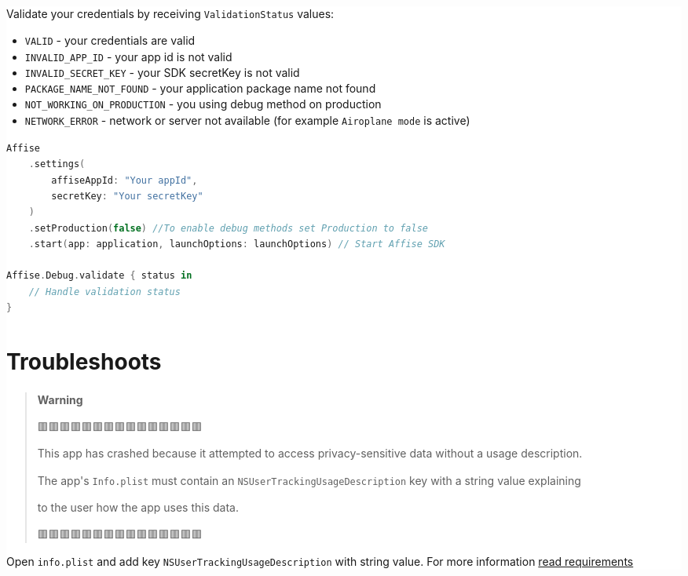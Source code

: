 Validate your credentials by receiving `ValidationStatus` values:

- `VALID` - your credentials are valid
- `INVALID_APP_ID` - your app id is not valid 
- `INVALID_SECRET_KEY` - your SDK secretKey is not valid
- `PACKAGE_NAME_NOT_FOUND` - your application package name not found
- `NOT_WORKING_ON_PRODUCTION` - you using debug method on production
- `NETWORK_ERROR` - network or server not available (for example `Airoplane mode` is active)

```swift
Affise
    .settings(
        affiseAppId: "Your appId",
        secretKey: "Your secretKey" 
    )
    .setProduction(false) //To enable debug methods set Production to false
    .start(app: application, launchOptions: launchOptions) // Start Affise SDK

Affise.Debug.validate { status in
    // Handle validation status
}
```

# Troubleshoots

> **Warning**
> 
> 🟥🟥🟥🟥🟥🟥🟥🟥🟥🟥🟥🟥🟥🟥🟥
>
> This app has crashed because it attempted to access privacy-sensitive data without a usage description.
> 
> The app's `Info.plist` must contain an `NSUserTrackingUsageDescription` key with a string value explaining
> 
> to the user how the app uses this data.
> 
> 🟥🟥🟥🟥🟥🟥🟥🟥🟥🟥🟥🟥🟥🟥🟥

Open `info.plist` and add key `NSUserTrackingUsageDescription` with string value. For more information [read requirements](#requirements)
